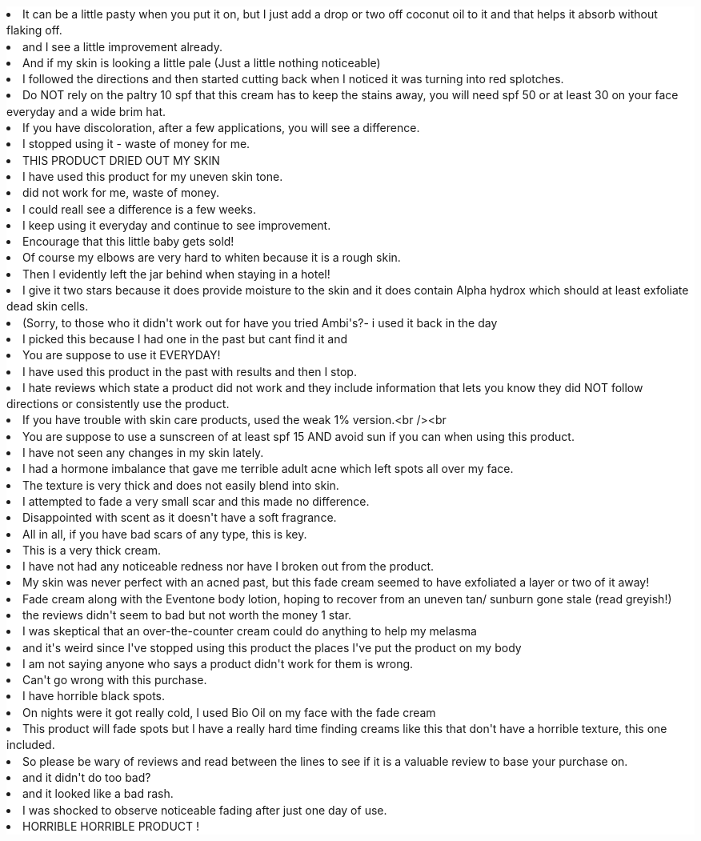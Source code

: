 <li> It can be a little pasty when you put it on, but I just add a drop or two off coconut oil to it and that helps it absorb without flaking off.</li>
<li> and I see a little improvement already.</li>
<li> And if my skin is looking a little pale (Just a little nothing noticeable)</li>
<li> I followed the directions and then started cutting back when I noticed it was turning into red splotches.  </li>
<li> Do NOT rely on the paltry 10 spf that this cream has to keep the stains away, you will need spf 50 or at least 30 on your face everyday and a wide brim hat.    </li>
<li> If you have discoloration, after a few applications, you will see a difference.  </li>
<li> I stopped using it - waste of money for me.</li>
<li> THIS PRODUCT DRIED OUT MY SKIN</li>
<li> I have used this product for my uneven skin tone.</li>
<li> did not work for me, waste of money.</li>
<li> I could reall see a difference is a few weeks.  </li>
<li> I keep using it everyday and continue to see improvement.  </li>
<li> Encourage that this little baby gets sold!</li>
<li> Of course my elbows are very hard to whiten because it is a rough skin.</li>
<li> Then I evidently left the jar behind when staying in a hotel!  </li>
<li> I give it two stars because it does provide moisture to the skin and it does contain Alpha hydrox which should at least exfoliate dead skin cells.  </li>
<li> (Sorry, to those who it didn&#x27;t work out for have you tried Ambi&#x27;s?- i used it back in the day</li>
<li> I picked this because I had one in the past but cant find it and</li>
<li> You are suppose to use it EVERYDAY!</li>
<li> I have used this product in the past with results and then I stop.</li>
<li> I hate reviews which state a product did not work and they include information that lets you know they did NOT follow directions or consistently use the product.     </li>
<li> If you have trouble with skin care products, used the weak 1% version.&lt;br /&gt;&lt;br</li>
<li> You are suppose to use a sunscreen of at least spf 15 AND avoid sun if you can when using this product.</li>
<li> I have not seen any changes in my skin lately.</li>
<li> I had a hormone imbalance that gave me terrible adult acne which left spots all over my face.  </li>
<li> The texture is very thick and does not easily blend into skin.  </li>
<li> I attempted to fade a very small scar and this made no difference.  </li>
<li> Disappointed with scent as it doesn&#x27;t have a soft fragrance.  </li>
<li> All in all, if you have bad scars of any type, this is key.</li>
<li> This is a very thick cream.  </li>
<li> I have not had any noticeable redness nor have I broken out from the product.</li>
<li> My skin was never perfect with an acned past, but this fade cream seemed to have exfoliated a layer or two of it away!</li>
<li> Fade cream along with the Eventone body lotion, hoping to recover from an uneven tan/ sunburn gone stale (read greyish!)</li>
<li> the reviews didn&#x27;t seem to bad but not worth the money 1 star.</li>
<li> I was skeptical that an over-the-counter cream could do anything to help my melasma</li>
<li> and it&#x27;s weird since I&#x27;ve stopped using this product the places I&#x27;ve put the product on my body</li>
<li> I am not saying anyone who says a product didn&#x27;t work for them is wrong.</li>
<li> Can&#x27;t go wrong with this purchase.</li>
<li> I have horrible black spots.</li>
<li> On nights were it got really cold, I used Bio Oil on my face with the fade cream</li>
<li> This product will fade spots but I have a really hard time finding creams like this that don&#x27;t have a horrible texture, this one included.  </li>
<li> So please be wary of reviews and read between the lines to see if it is a valuable review to base your purchase on.</li>
<li> and it didn&#x27;t do too bad?</li>
<li> and it looked like a bad rash.</li>
<li> I was shocked to observe noticeable fading after just one day of use.</li>
<li> HORRIBLE HORRIBLE PRODUCT !</li>
</ol>
